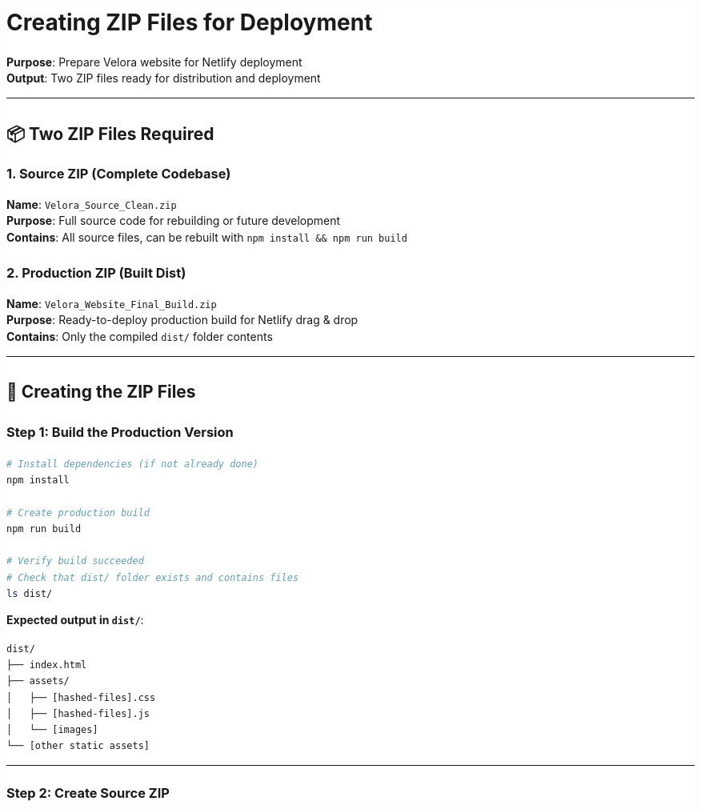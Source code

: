 # Creating ZIP Files for Deployment

**Purpose**: Prepare Velora website for Netlify deployment  
**Output**: Two ZIP files ready for distribution and deployment

---

## 📦 Two ZIP Files Required

### 1. Source ZIP (Complete Codebase)
**Name**: `Velora_Source_Clean.zip`  
**Purpose**: Full source code for rebuilding or future development  
**Contains**: All source files, can be rebuilt with `npm install && npm run build`

### 2. Production ZIP (Built Dist)
**Name**: `Velora_Website_Final_Build.zip`  
**Purpose**: Ready-to-deploy production build for Netlify drag & drop  
**Contains**: Only the compiled `dist/` folder contents

---

## 🔨 Creating the ZIP Files

### Step 1: Build the Production Version

```bash
# Install dependencies (if not already done)
npm install

# Create production build
npm run build

# Verify build succeeded
# Check that dist/ folder exists and contains files
ls dist/
```

**Expected output in `dist/`**:
```
dist/
├── index.html
├── assets/
│   ├── [hashed-files].css
│   ├── [hashed-files].js
│   └── [images]
└── [other static assets]
```

---

### Step 2: Create Source ZIP
